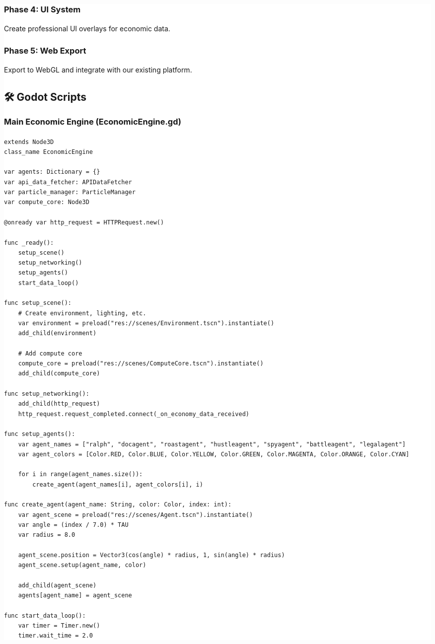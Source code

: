 ### Phase 4: UI System
Create professional UI overlays for economic data.

### Phase 5: Web Export
Export to WebGL and integrate with our existing platform.

## 🛠️ Godot Scripts

### Main Economic Engine (EconomicEngine.gd)
```gdscript
extends Node3D
class_name EconomicEngine

var agents: Dictionary = {}
var api_data_fetcher: APIDataFetcher
var particle_manager: ParticleManager
var compute_core: Node3D

@onready var http_request = HTTPRequest.new()

func _ready():
    setup_scene()
    setup_networking()
    setup_agents()
    start_data_loop()

func setup_scene():
    # Create environment, lighting, etc.
    var environment = preload("res://scenes/Environment.tscn").instantiate()
    add_child(environment)
    
    # Add compute core
    compute_core = preload("res://scenes/ComputeCore.tscn").instantiate()
    add_child(compute_core)

func setup_networking():
    add_child(http_request)
    http_request.request_completed.connect(_on_economy_data_received)

func setup_agents():
    var agent_names = ["ralph", "docagent", "roastagent", "hustleagent", "spyagent", "battleagent", "legalagent"]
    var agent_colors = [Color.RED, Color.BLUE, Color.YELLOW, Color.GREEN, Color.MAGENTA, Color.ORANGE, Color.CYAN]
    
    for i in range(agent_names.size()):
        create_agent(agent_names[i], agent_colors[i], i)

func create_agent(agent_name: String, color: Color, index: int):
    var agent_scene = preload("res://scenes/Agent.tscn").instantiate()
    var angle = (index / 7.0) * TAU
    var radius = 8.0
    
    agent_scene.position = Vector3(cos(angle) * radius, 1, sin(angle) * radius)
    agent_scene.setup(agent_name, color)
    
    add_child(agent_scene)
    agents[agent_name] = agent_scene

func start_data_loop():
    var timer = Timer.new()
    timer.wait_time = 2.0
```